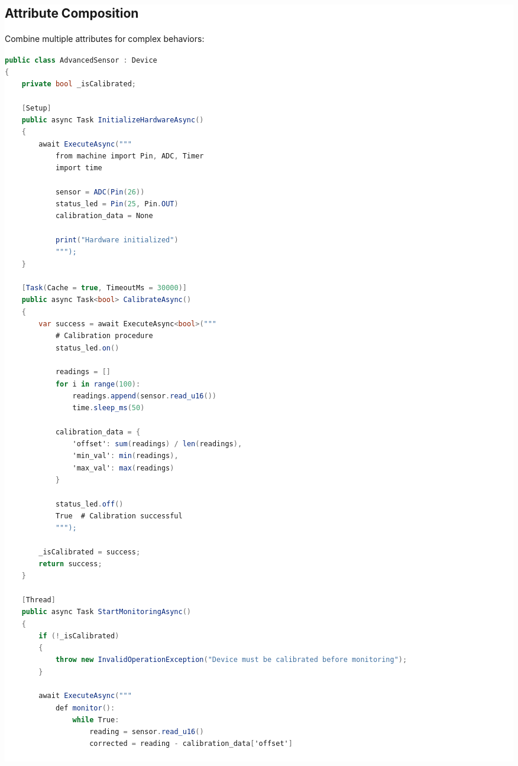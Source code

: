 ## Attribute Composition

Combine multiple attributes for complex behaviors:

```csharp
public class AdvancedSensor : Device
{
    private bool _isCalibrated;

    [Setup]
    public async Task InitializeHardwareAsync()
    {
        await ExecuteAsync("""
            from machine import Pin, ADC, Timer
            import time
            
            sensor = ADC(Pin(26))
            status_led = Pin(25, Pin.OUT)
            calibration_data = None
            
            print("Hardware initialized")
            """);
    }

    [Task(Cache = true, TimeoutMs = 30000)]
    public async Task<bool> CalibrateAsync()
    {
        var success = await ExecuteAsync<bool>("""
            # Calibration procedure
            status_led.on()
            
            readings = []
            for i in range(100):
                readings.append(sensor.read_u16())
                time.sleep_ms(50)
            
            calibration_data = {
                'offset': sum(readings) / len(readings),
                'min_val': min(readings),
                'max_val': max(readings)
            }
            
            status_led.off()
            True  # Calibration successful
            """);

        _isCalibrated = success;
        return success;
    }

    [Thread]
    public async Task StartMonitoringAsync()
    {
        if (!_isCalibrated)
        {
            throw new InvalidOperationException("Device must be calibrated before monitoring");
        }

        await ExecuteAsync("""
            def monitor():
                while True:
                    reading = sensor.read_u16()
                    corrected = reading - calibration_data['offset']
                    
```